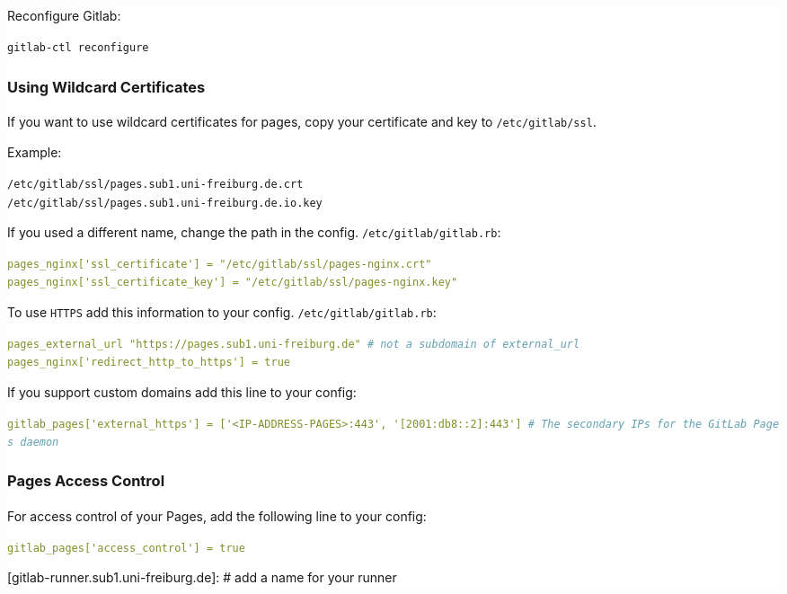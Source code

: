 Reconfigure Gitlab:

```bash
gitlab-ctl reconfigure
```

### Using Wildcard Certificates

If you want to use wildcard certificates for pages, copy your certificate and key to `/etc/gitlab/ssl`.

Example:

```bash
/etc/gitlab/ssl/pages.sub1.uni-freiburg.de.crt
/etc/gitlab/ssl/pages.sub1.uni-freiburg.de.io.key
```

If you used a different name, change the path in the config.
`/etc/gitlab/gitlab.rb`:

```yaml
pages_nginx['ssl_certificate'] = "/etc/gitlab/ssl/pages-nginx.crt"
pages_nginx['ssl_certificate_key'] = "/etc/gitlab/ssl/pages-nginx.key"
```

To use `HTTPS` add this information to your config.
`/etc/gitlab/gitlab.rb`:

```yaml
pages_external_url "https://pages.sub1.uni-freiburg.de" # not a subdomain of external_url
pages_nginx['redirect_http_to_https'] = true
```

If you support custom domains add this line to your config:

```yaml
gitlab_pages['external_https'] = ['<IP-ADDRESS-PAGES>:443', '[2001:db8::2]:443'] # The secondary IPs for the GitLab Pages daemon
```

### Pages Access Control

For access control of your Pages, add the following line to your config:

```yaml
gitlab_pages['access_control'] = true
```


[gitlab-runner.sub1.uni-freiburg.de]:  # add a name for your runner